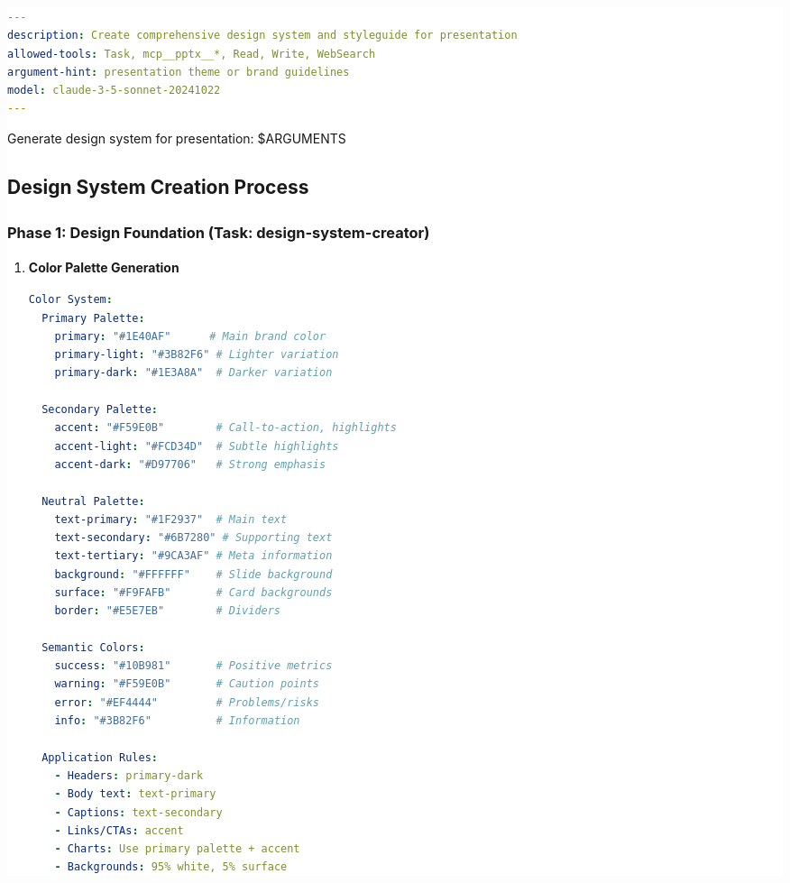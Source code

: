 ```yaml
---
description: Create comprehensive design system and styleguide for presentation
allowed-tools: Task, mcp__pptx__*, Read, Write, WebSearch
argument-hint: presentation theme or brand guidelines
model: claude-3-5-sonnet-20241022
---
```


Generate design system for presentation: $ARGUMENTS

## Design System Creation Process

### Phase 1: Design Foundation (Task: design-system-creator)

1. **Color Palette Generation**

   ```yaml
   Color System:
     Primary Palette:
       primary: "#1E40AF"      # Main brand color
       primary-light: "#3B82F6" # Lighter variation
       primary-dark: "#1E3A8A"  # Darker variation
     
     Secondary Palette:
       accent: "#F59E0B"        # Call-to-action, highlights
       accent-light: "#FCD34D"  # Subtle highlights
       accent-dark: "#D97706"   # Strong emphasis
     
     Neutral Palette:
       text-primary: "#1F2937"  # Main text
       text-secondary: "#6B7280" # Supporting text
       text-tertiary: "#9CA3AF" # Meta information
       background: "#FFFFFF"    # Slide background
       surface: "#F9FAFB"       # Card backgrounds
       border: "#E5E7EB"        # Dividers
     
     Semantic Colors:
       success: "#10B981"       # Positive metrics
       warning: "#F59E0B"       # Caution points
       error: "#EF4444"         # Problems/risks
       info: "#3B82F6"          # Information
     
     Application Rules:
       - Headers: primary-dark
       - Body text: text-primary
       - Captions: text-secondary
       - Links/CTAs: accent
       - Charts: Use primary palette + accent
       - Backgrounds: 95% white, 5% surface
   ```
